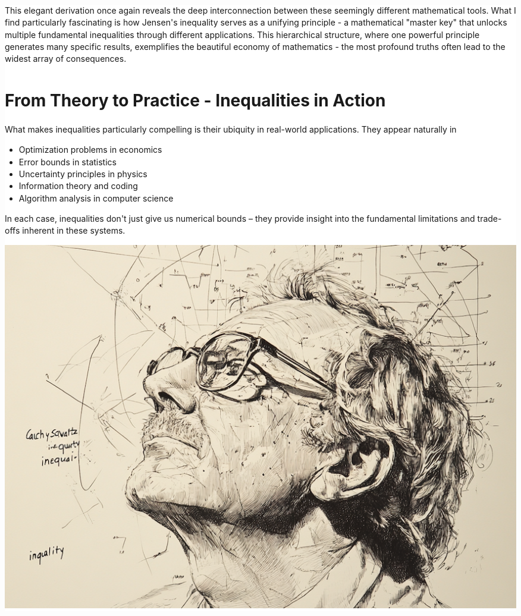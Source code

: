 This elegant derivation once again reveals the deep interconnection between these seemingly different mathematical tools.
What I find particularly fascinating is how Jensen's inequality serves as a unifying principle - a mathematical "master key" that unlocks multiple fundamental inequalities through different applications.
This hierarchical structure, where one powerful principle generates many specific results, exemplifies the beautiful economy of mathematics - the most profound truths often lead to the widest array of consequences.

# From Theory to Practice - Inequalities in Action

What makes inequalities particularly compelling is their ubiquity in real-world applications. They appear naturally in

- Optimization problems in economics
- Error bounds in statistics
- Uncertainty principles in physics
- Information theory and coding
- Algorithm analysis in computer science

In each case, inequalities don't just give us numerical bounds – they provide insight into the fundamental limitations and trade-offs inherent in these systems.

<div class="img-container">
<img src="/assets/images/math/algebra/cauchy-schwarz-ineq-01.png">
</div>
